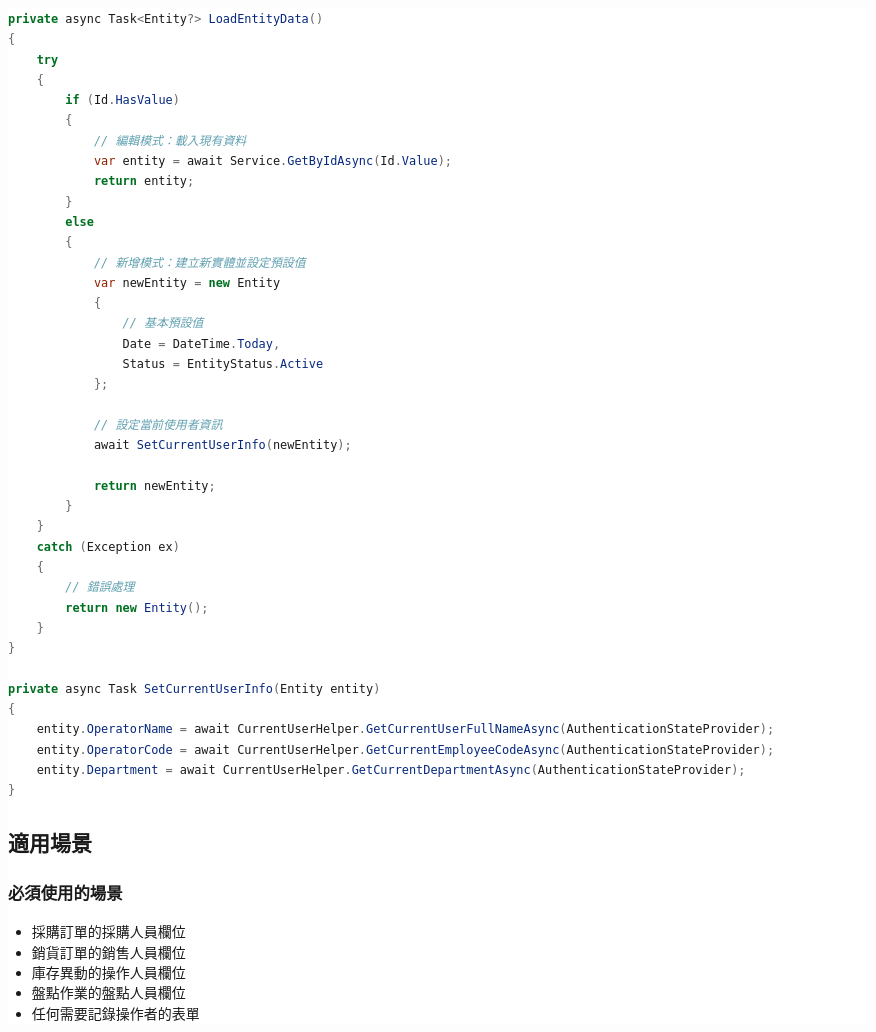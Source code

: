 ```csharp
private async Task<Entity?> LoadEntityData()
{
    try
    {
        if (Id.HasValue)
        {
            // 編輯模式：載入現有資料
            var entity = await Service.GetByIdAsync(Id.Value);
            return entity;
        }
        else
        {
            // 新增模式：建立新實體並設定預設值
            var newEntity = new Entity
            {
                // 基本預設值
                Date = DateTime.Today,
                Status = EntityStatus.Active
            };
            
            // 設定當前使用者資訊
            await SetCurrentUserInfo(newEntity);
            
            return newEntity;
        }
    }
    catch (Exception ex)
    {
        // 錯誤處理
        return new Entity();
    }
}

private async Task SetCurrentUserInfo(Entity entity)
{
    entity.OperatorName = await CurrentUserHelper.GetCurrentUserFullNameAsync(AuthenticationStateProvider);
    entity.OperatorCode = await CurrentUserHelper.GetCurrentEmployeeCodeAsync(AuthenticationStateProvider);
    entity.Department = await CurrentUserHelper.GetCurrentDepartmentAsync(AuthenticationStateProvider);
}
```

## 適用場景

### 必須使用的場景
- 採購訂單的採購人員欄位
- 銷貨訂單的銷售人員欄位
- 庫存異動的操作人員欄位
- 盤點作業的盤點人員欄位
- 任何需要記錄操作者的表單
